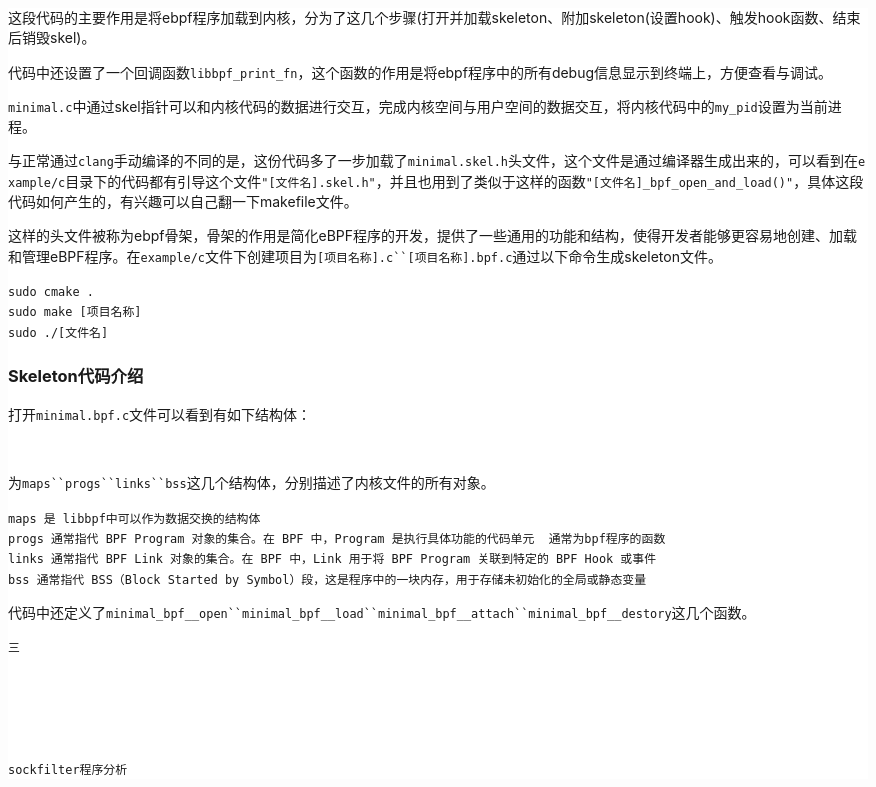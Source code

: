     
      
    

这段代码的主要作用是将ebpf程序加载到内核，分为了这几个步骤(打开并加载skeleton、附加skeleton(设置hook)、触发hook函数、结束后销毁skel)。  
  

代码中还设置了一个回调函数`libbpf_print_fn`，这个函数的作用是将ebpf程序中的所有debug信息显示到终端上，方便查看与调试。

  
`minimal.c`中通过skel指针可以和内核代码的数据进行交互，完成内核空间与用户空间的数据交互，将内核代码中的`my_pid`设置为当前进程。

  
与正常通过`clang`手动编译的不同的是，这份代码多了一步加载了`minimal.skel.h`头文件，这个文件是通过编译器生成出来的，可以看到在`example/c`目录下的代码都有引导这个文件`"[文件名].skel.h"`，并且也用到了类似于这样的函数`"[文件名]_bpf_open_and_load()"`，具体这段代码如何产生的，有兴趣可以自己翻一下makefile文件。

  
这样的头文件被称为ebpf骨架，骨架的作用是简化eBPF程序的开发，提供了一些通用的功能和结构，使得开发者能够更容易地创建、加载和管理eBPF程序。在`example/c`文件下创建项目为`[项目名称].c``[项目名称].bpf.c`通过以下命令生成skeleton文件。

  

    
    
    sudo cmake .   
    sudo make [项目名称]  
    sudo ./[文件名]  
    
    
      
    

### Skeleton代码介绍

  

打开`minimal.bpf.c`文件可以看到有如下结构体：

  
![]()  
  

为`maps``progs``links``bss`这几个结构体，分别描述了内核文件的所有对象。

  

    
    
    maps 是 libbpf中可以作为数据交换的结构体  
    progs 通常指代 BPF Program 对象的集合。在 BPF 中，Program 是执行具体功能的代码单元  通常为bpf程序的函数  
    links 通常指代 BPF Link 对象的集合。在 BPF 中，Link 用于将 BPF Program 关联到特定的 BPF Hook 或事件  
    bss 通常指代 BSS（Block Started by Symbol）段，这是程序中的一块内存，用于存储未初始化的全局或静态变量  
    
    
      
    

代码中还定义了`minimal_bpf__open``minimal_bpf__load``minimal_bpf__attach``minimal_bpf__destory`这几个函数。

  

  

    
    
    三  
    
    
      
    
    
    sockfilter程序分析
